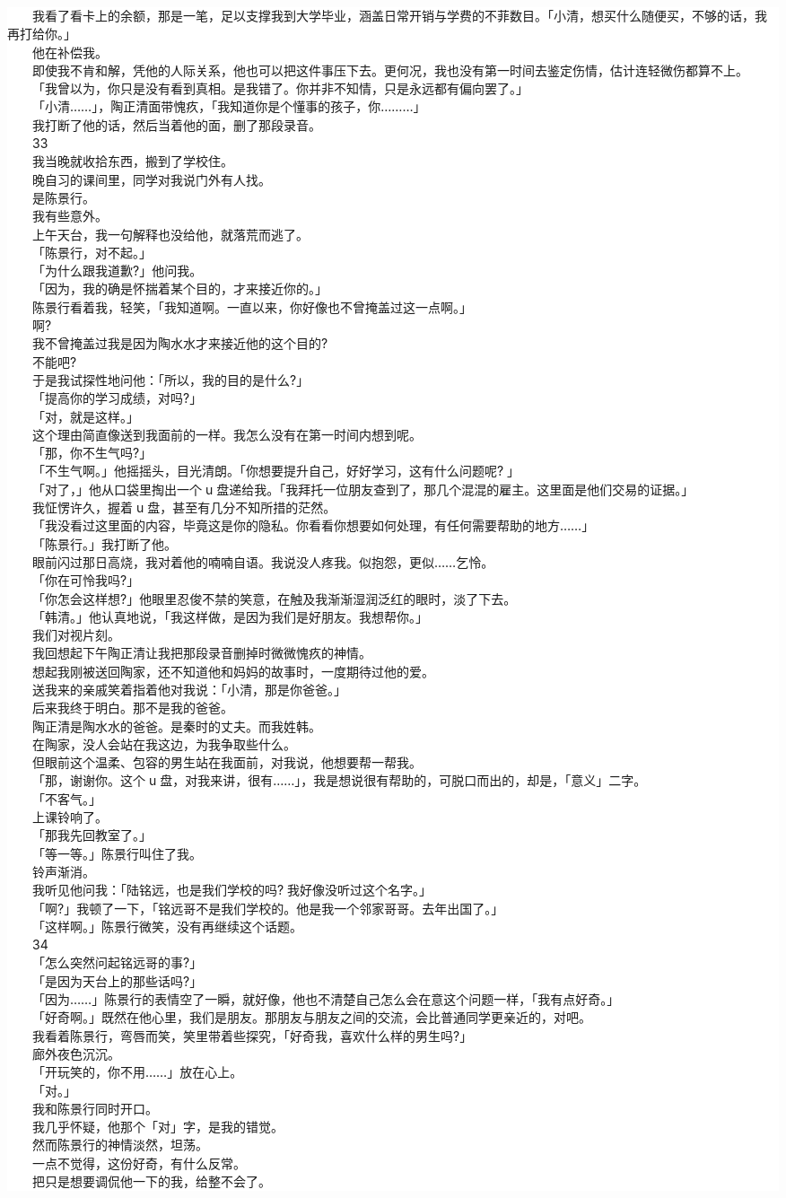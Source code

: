 &emsp;&emsp;我看了看卡上的余额，那是一笔，足以支撑我到大学毕业，涵盖日常开销与学费的不菲数目。「小清，想买什么随便买，不够的话，我再打给你。」  
&emsp;&emsp;他在补偿我。  
&emsp;&emsp;即使我不肯和解，凭他的人际关系，他也可以把这件事压下去。更何况，我也没有第一时间去鉴定伤情，估计连轻微伤都算不上。  
&emsp;&emsp;「我曾以为，你只是没有看到真相。是我错了。你并非不知情，只是永远都有偏向罢了。」  
&emsp;&emsp;「小清……」，陶正清面带愧疚，「我知道你是个懂事的孩子，你………」  
&emsp;&emsp;我打断了他的话，然后当着他的面，删了那段录音。  
&emsp;&emsp;33  
&emsp;&emsp;我当晚就收拾东西，搬到了学校住。  
&emsp;&emsp;晚自习的课间里，同学对我说门外有人找。  
&emsp;&emsp;是陈景行。  
&emsp;&emsp;我有些意外。  
&emsp;&emsp;上午天台，我一句解释也没给他，就落荒而逃了。  
&emsp;&emsp;「陈景行，对不起。」  
&emsp;&emsp;「为什么跟我道歉?」他问我。  
&emsp;&emsp;「因为，我的确是怀揣着某个目的，才来接近你的。」  
&emsp;&emsp;陈景行看着我，轻笑，「我知道啊。一直以来，你好像也不曾掩盖过这一点啊。」  
&emsp;&emsp;啊?  
&emsp;&emsp;我不曾掩盖过我是因为陶水水才来接近他的这个目的?  
&emsp;&emsp;不能吧?  
&emsp;&emsp;于是我试探性地问他：「所以，我的目的是什么?」  
&emsp;&emsp;「提高你的学习成绩，对吗?」  
&emsp;&emsp;「对，就是这样。」  
&emsp;&emsp;这个理由简直像送到我面前的一样。我怎么没有在第一时间内想到呢。  
&emsp;&emsp;「那，你不生气吗?」  
&emsp;&emsp;「不生气啊。」他摇摇头，目光清朗。「你想要提升自己，好好学习，这有什么问题呢? 」  
&emsp;&emsp;「对了，」他从口袋里掏出一个 u 盘递给我。「我拜托一位朋友查到了，那几个混混的雇主。这里面是他们交易的证据。」  
&emsp;&emsp;我怔愣许久，握着 u 盘，甚至有几分不知所措的茫然。  
&emsp;&emsp;「我没看过这里面的内容，毕竟这是你的隐私。你看看你想要如何处理，有任何需要帮助的地方……」  
&emsp;&emsp;「陈景行。」我打断了他。  
&emsp;&emsp;眼前闪过那日高烧，我对着他的喃喃自语。我说没人疼我。似抱怨，更似……乞怜。  
&emsp;&emsp;「你在可怜我吗?」  
&emsp;&emsp;「你怎会这样想?」他眼里忍俊不禁的笑意，在触及我渐渐湿润泛红的眼时，淡了下去。  
&emsp;&emsp;「韩清。」他认真地说，「我这样做，是因为我们是好朋友。我想帮你。」  
&emsp;&emsp;我们对视片刻。  
&emsp;&emsp;我回想起下午陶正清让我把那段录音删掉时微微愧疚的神情。  
&emsp;&emsp;想起我刚被送回陶家，还不知道他和妈妈的故事时，一度期待过他的爱。  
&emsp;&emsp;送我来的亲戚笑着指着他对我说：「小清，那是你爸爸。」  
&emsp;&emsp;后来我终于明白。那不是我的爸爸。  
&emsp;&emsp;陶正清是陶水水的爸爸。是秦时的丈夫。而我姓韩。  
&emsp;&emsp;在陶家，没人会站在我这边，为我争取些什么。  
&emsp;&emsp;但眼前这个温柔、包容的男生站在我面前，对我说，他想要帮一帮我。  
&emsp;&emsp;「那，谢谢你。这个 u 盘，对我来讲，很有……」，我是想说很有帮助的，可脱口而出的，却是，「意义」二字。  
&emsp;&emsp;「不客气。」  
&emsp;&emsp;上课铃响了。  
&emsp;&emsp;「那我先回教室了。」  
&emsp;&emsp;「等一等。」陈景行叫住了我。  
&emsp;&emsp;铃声渐消。  
&emsp;&emsp;我听见他问我：「陆铭远，也是我们学校的吗? 我好像没听过这个名字。」  
&emsp;&emsp;「啊?」我顿了一下，「铭远哥不是我们学校的。他是我一个邻家哥哥。去年出国了。」  
&emsp;&emsp;「这样啊。」陈景行微笑，没有再继续这个话题。  
&emsp;&emsp;34  
&emsp;&emsp;「怎么突然问起铭远哥的事?」  
&emsp;&emsp;「是因为天台上的那些话吗?」  
&emsp;&emsp;「因为……」陈景行的表情空了一瞬，就好像，他也不清楚自己怎么会在意这个问题一样，「我有点好奇。」  
&emsp;&emsp;「好奇啊。」既然在他心里，我们是朋友。那朋友与朋友之间的交流，会比普通同学更亲近的，对吧。  
&emsp;&emsp;我看着陈景行，弯唇而笑，笑里带着些探究，「好奇我，喜欢什么样的男生吗?」  
&emsp;&emsp;廊外夜色沉沉。  
&emsp;&emsp;「开玩笑的，你不用……」放在心上。  
&emsp;&emsp;「对。」  
&emsp;&emsp;我和陈景行同时开口。  
&emsp;&emsp;我几乎怀疑，他那个「对」字，是我的错觉。  
&emsp;&emsp;然而陈景行的神情淡然，坦荡。  
&emsp;&emsp;一点不觉得，这份好奇，有什么反常。  
&emsp;&emsp;把只是想要调侃他一下的我，给整不会了。  